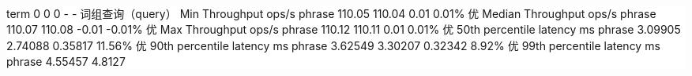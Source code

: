 <td>term</td>
<td>0</td>
<td>0</td>
<td>0</td>
<td>-</td>
<td>-</td>
</tr>
<tr>
<td rowspan="14">词组查询（query）</td>
<td>Min Throughput</td>
<td>ops/s</td>
<td>phrase</td>
<td>110.05</td>
<td>110.04</td>
<td>0.01</td>
<td>0.01%</td>
<td>优</td>
</tr>
<tr>
<td>Median Throughput</td>
<td>ops/s</td>
<td>phrase</td>
<td>110.07</td>
<td>110.08</td>
<td>-0.01</td>
<td>-0.01%</td>
<td>优</td>
</tr>
<tr>
<td>Max Throughput</td>
<td>ops/s</td>
<td>phrase</td>
<td>110.12</td>
<td>110.11</td>
<td>0.01</td>
<td>0.01%</td>
<td>优</td>
</tr>
<tr>
<td>50th percentile latency</td>
<td>ms</td>
<td>phrase</td>
<td>3.09905</td>
<td>2.74088</td>
<td>0.35817</td>
<td>11.56%</td>
<td>优</td>
</tr>
<tr>
<td>90th percentile latency</td>
<td>ms</td>
<td>phrase</td>
<td>3.62549</td>
<td>3.30207</td>
<td>0.32342</td>
<td>8.92%</td>
<td>优</td>
</tr>
<tr>
<td>99th percentile latency</td>
<td>ms</td>
<td>phrase</td>
<td>4.55457</td>
<td>4.8127</td>